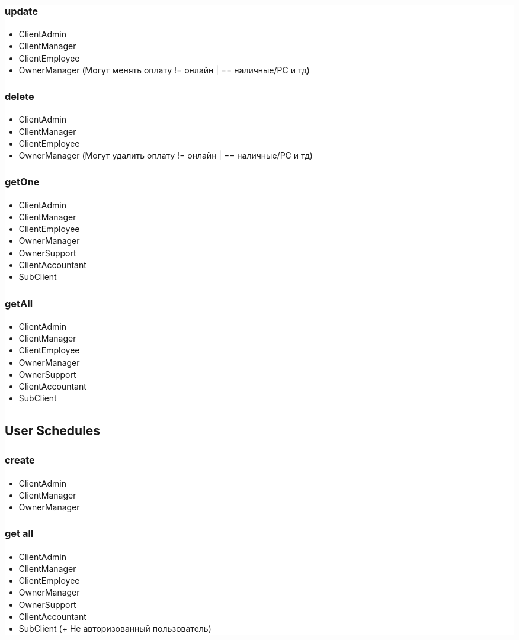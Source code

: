 ### update

- ClientAdmin
- ClientManager
- ClientEmployee
- OwnerManager
  (Могут менять оплату != онлайн | == наличные/РС и тд)

### delete

- ClientAdmin
- ClientManager
- ClientEmployee
- OwnerManager
  (Могут удалить оплату != онлайн | == наличные/РС и тд)

### getOne

- ClientAdmin
- ClientManager
- ClientEmployee
- OwnerManager
- OwnerSupport
- СlientAccountant
- SubClient

### getAll

- ClientAdmin
- ClientManager
- ClientEmployee
- OwnerManager
- OwnerSupport
- СlientAccountant
- SubClient

## User Schedules

### create

- ClientAdmin
- ClientManager
- OwnerManager

### get all

- ClientAdmin
- ClientManager
- ClientEmployee
- OwnerManager
- OwnerSupport
- СlientAccountant
- SubClient
  (+ Не авторизованный пользователь)
